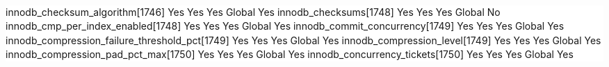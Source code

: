 </tr>
<tr>
<td>innodb_checksum_algorithm[1746]</td>
<td>Yes</td>
<td>Yes</td>
<td>Yes</td>
<td>Global</td>
<td>Yes</td>
</tr>
<tr>
<td>innodb_checksums[1748]</td>
<td>Yes</td>
<td>Yes</td>
<td>Yes</td>
<td>Global</td>
<td>No</td>
</tr>
<tr>
<td>innodb_cmp_per_index_enabled[1748]</td>
<td>Yes</td>
<td>Yes</td>
<td>Yes</td>
<td>Global</td>
<td>Yes</td>
</tr>
<tr>
<td>innodb_commit_concurrency[1749]</td>
<td>Yes</td>
<td>Yes</td>
<td>Yes</td>
<td>Global</td>
<td>Yes</td>
</tr>
<tr>
<td>innodb_compression_failure_threshold_pct[1749]</td>
<td>Yes</td>
<td>Yes</td>
<td>Yes</td>
<td>Global</td>
<td>Yes</td>
</tr>
<tr>
<td>innodb_compression_level[1749]</td>
<td>Yes</td>
<td>Yes</td>
<td>Yes</td>
<td>Global</td>
<td>Yes</td>
</tr>
<tr>
<td>innodb_compression_pad_pct_max[1750]</td>
<td>Yes</td>
<td>Yes</td>
<td>Yes</td>
<td>Global</td>
<td>Yes</td>
</tr>
<tr>
<td>innodb_concurrency_tickets[1750]</td>
<td>Yes</td>
<td>Yes</td>
<td>Yes</td>
<td>Global</td>
<td>Yes</td>

 [13.7.4]: ./docs/Chapter_13/13.7.4_SET_Syntax.md
 [13.7.5.40]: ./docs/Chapter_13/13.7.5_SQL_Syntax_for_Prepared_statements.md#13.7.5.40